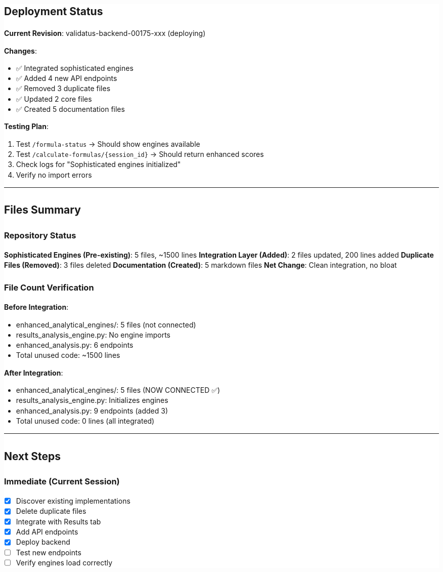 
## Deployment Status

**Current Revision**: validatus-backend-00175-xxx (deploying)

**Changes**:
- ✅ Integrated sophisticated engines
- ✅ Added 4 new API endpoints
- ✅ Removed 3 duplicate files
- ✅ Updated 2 core files
- ✅ Created 5 documentation files

**Testing Plan**:
1. Test `/formula-status` → Should show engines available
2. Test `/calculate-formulas/{session_id}` → Should return enhanced scores
3. Check logs for "Sophisticated engines initialized"
4. Verify no import errors

---

## Files Summary

### Repository Status

**Sophisticated Engines (Pre-existing)**: 5 files, ~1500 lines
**Integration Layer (Added)**: 2 files updated, 200 lines added
**Duplicate Files (Removed)**: 3 files deleted
**Documentation (Created)**: 5 markdown files
**Net Change**: Clean integration, no bloat

### File Count Verification

**Before Integration**:
- enhanced_analytical_engines/: 5 files (not connected)
- results_analysis_engine.py: No engine imports
- enhanced_analysis.py: 6 endpoints
- Total unused code: ~1500 lines

**After Integration**:
- enhanced_analytical_engines/: 5 files (NOW CONNECTED ✅)
- results_analysis_engine.py: Initializes engines
- enhanced_analysis.py: 9 endpoints (added 3)
- Total unused code: 0 lines (all integrated)

---

## Next Steps

### Immediate (Current Session)
- [x] Discover existing implementations
- [x] Delete duplicate files
- [x] Integrate with Results tab
- [x] Add API endpoints
- [x] Deploy backend
- [ ] Test new endpoints
- [ ] Verify engines load correctly
